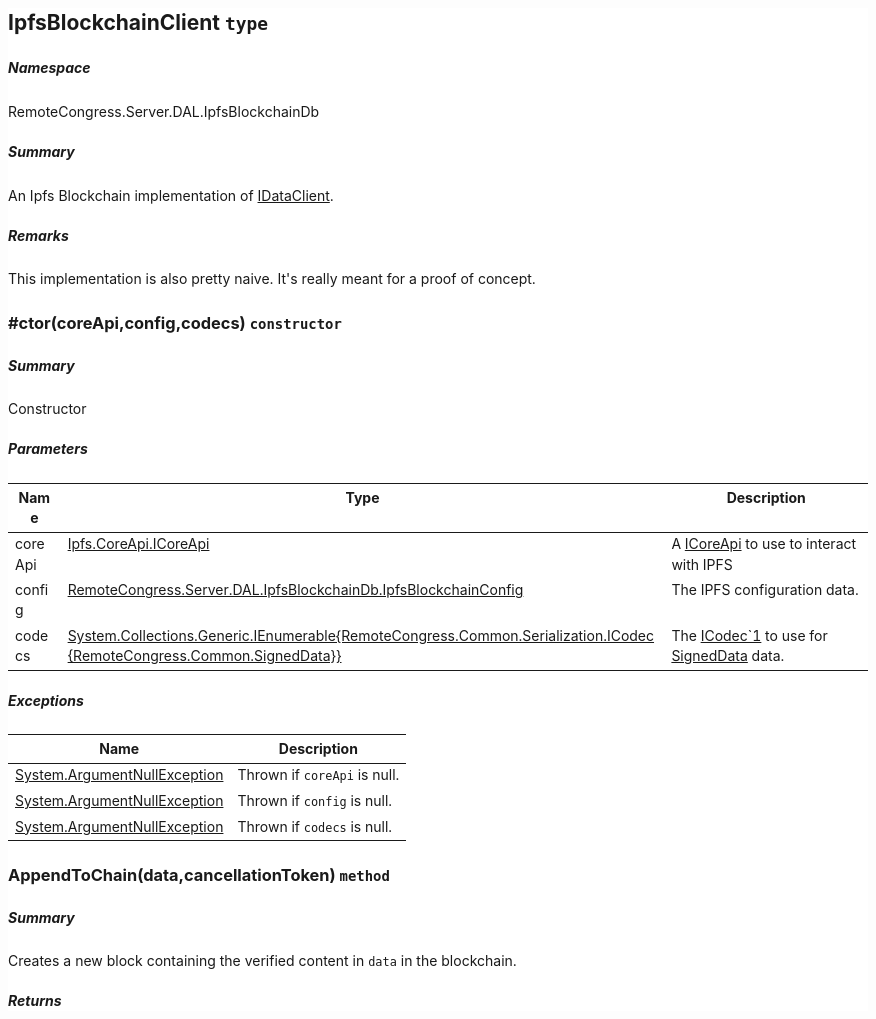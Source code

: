 <a name='T-RemoteCongress-Server-DAL-IpfsBlockchainDb-IpfsBlockchainClient'></a>
## IpfsBlockchainClient `type`

##### Namespace

RemoteCongress.Server.DAL.IpfsBlockchainDb

##### Summary

An Ipfs Blockchain implementation of [IDataClient](#T-RemoteCongress-Common-Repositories-IDataClient 'RemoteCongress.Common.Repositories.IDataClient').

##### Remarks

This implementation is also pretty naive. It's really meant for a proof of concept.

<a name='M-RemoteCongress-Server-DAL-IpfsBlockchainDb-IpfsBlockchainClient-#ctor-Ipfs-CoreApi-ICoreApi,RemoteCongress-Server-DAL-IpfsBlockchainDb-IpfsBlockchainConfig,System-Collections-Generic-IEnumerable{RemoteCongress-Common-Serialization-ICodec{RemoteCongress-Common-SignedData}}-'></a>
### #ctor(coreApi,config,codecs) `constructor`

##### Summary

Constructor

##### Parameters

| Name | Type | Description |
| ---- | ---- | ----------- |
| coreApi | [Ipfs.CoreApi.ICoreApi](#T-Ipfs-CoreApi-ICoreApi 'Ipfs.CoreApi.ICoreApi') | A [ICoreApi](#T-Ipfs-CoreApi-ICoreApi 'Ipfs.CoreApi.ICoreApi') to use to interact with IPFS |
| config | [RemoteCongress.Server.DAL.IpfsBlockchainDb.IpfsBlockchainConfig](#T-RemoteCongress-Server-DAL-IpfsBlockchainDb-IpfsBlockchainConfig 'RemoteCongress.Server.DAL.IpfsBlockchainDb.IpfsBlockchainConfig') | The IPFS configuration data. |
| codecs | [System.Collections.Generic.IEnumerable{RemoteCongress.Common.Serialization.ICodec{RemoteCongress.Common.SignedData}}](http://msdn.microsoft.com/query/dev14.query?appId=Dev14IDEF1&l=EN-US&k=k:System.Collections.Generic.IEnumerable 'System.Collections.Generic.IEnumerable{RemoteCongress.Common.Serialization.ICodec{RemoteCongress.Common.SignedData}}') | The [ICodec\`1](#T-RemoteCongress-Common-Serialization-ICodec`1 'RemoteCongress.Common.Serialization.ICodec`1') to use for [SignedData](#T-RemoteCongress-Common-SignedData 'RemoteCongress.Common.SignedData') data. |

##### Exceptions

| Name | Description |
| ---- | ----------- |
| [System.ArgumentNullException](http://msdn.microsoft.com/query/dev14.query?appId=Dev14IDEF1&l=EN-US&k=k:System.ArgumentNullException 'System.ArgumentNullException') | Thrown if `coreApi` is null. |
| [System.ArgumentNullException](http://msdn.microsoft.com/query/dev14.query?appId=Dev14IDEF1&l=EN-US&k=k:System.ArgumentNullException 'System.ArgumentNullException') | Thrown if `config` is null. |
| [System.ArgumentNullException](http://msdn.microsoft.com/query/dev14.query?appId=Dev14IDEF1&l=EN-US&k=k:System.ArgumentNullException 'System.ArgumentNullException') | Thrown if `codecs` is null. |

<a name='M-RemoteCongress-Server-DAL-IpfsBlockchainDb-IpfsBlockchainClient-AppendToChain-RemoteCongress-Common-ISignedData,System-Threading-CancellationToken-'></a>
### AppendToChain(data,cancellationToken) `method`

##### Summary

Creates a new block containing the verified content in `data` in the blockchain.

##### Returns
